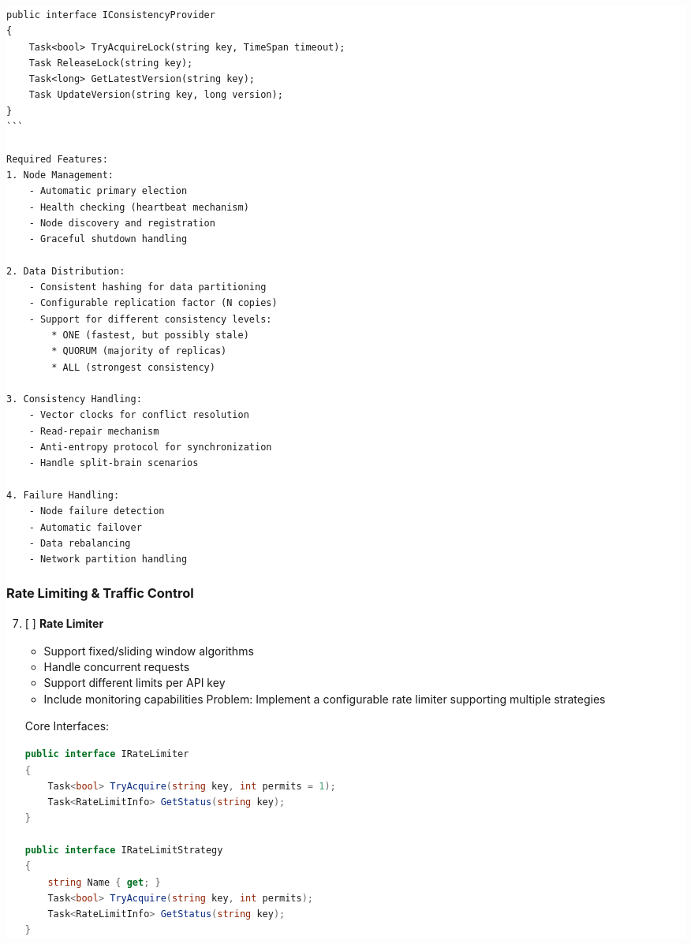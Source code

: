     public interface IConsistencyProvider
    {
        Task<bool> TryAcquireLock(string key, TimeSpan timeout);
        Task ReleaseLock(string key);
        Task<long> GetLatestVersion(string key);
        Task UpdateVersion(string key, long version);
    }
    ```

    Required Features:
    1. Node Management:
        - Automatic primary election
        - Health checking (heartbeat mechanism)
        - Node discovery and registration
        - Graceful shutdown handling

    2. Data Distribution:
        - Consistent hashing for data partitioning
        - Configurable replication factor (N copies)
        - Support for different consistency levels:
            * ONE (fastest, but possibly stale)
            * QUORUM (majority of replicas)
            * ALL (strongest consistency)

    3. Consistency Handling:
        - Vector clocks for conflict resolution
        - Read-repair mechanism
        - Anti-entropy protocol for synchronization
        - Handle split-brain scenarios

    4. Failure Handling:
        - Node failure detection
        - Automatic failover
        - Data rebalancing
        - Network partition handling

### Rate Limiting & Traffic Control

7. [ ] **Rate Limiter**
    - Support fixed/sliding window algorithms
    - Handle concurrent requests
    - Support different limits per API key
    - Include monitoring capabilities
    Problem: Implement a configurable rate limiter supporting multiple strategies
    
    Core Interfaces:
    ```csharp
    public interface IRateLimiter
    {
        Task<bool> TryAcquire(string key, int permits = 1);
        Task<RateLimitInfo> GetStatus(string key);
    }

    public interface IRateLimitStrategy
    {
        string Name { get; }
        Task<bool> TryAcquire(string key, int permits);
        Task<RateLimitInfo> GetStatus(string key);
    }
    ```
